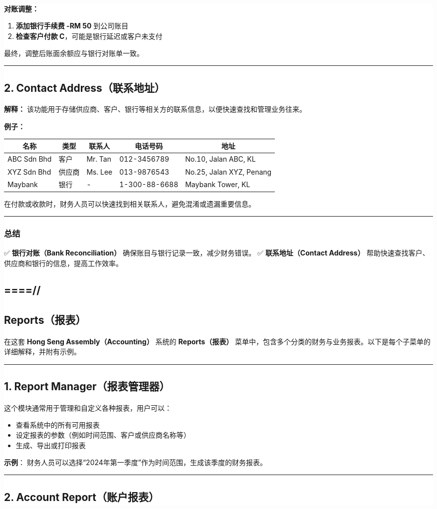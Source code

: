 **对账调整：**

1. **添加银行手续费 -RM 50** 到公司账目
2. **检查客户付款 C**，可能是银行延迟或客户未支付

最终，调整后账面余额应与银行对账单一致。

------

## **2. Contact Address（联系地址）**

**解释：**
 该功能用于存储供应商、客户、银行等相关方的联系信息，以便快速查找和管理业务往来。

**例子：**

| 名称        | 类型   | 联系人  | 电话号码      | 地址                     |
| ----------- | ------ | ------- | ------------- | ------------------------ |
| ABC Sdn Bhd | 客户   | Mr. Tan | 012-3456789   | No.10, Jalan ABC, KL     |
| XYZ Sdn Bhd | 供应商 | Ms. Lee | 013-9876543   | No.25, Jalan XYZ, Penang |
| Maybank     | 银行   | -       | 1-300-88-6688 | Maybank Tower, KL        |

在付款或收款时，财务人员可以快速找到相关联系人，避免混淆或遗漏重要信息。

------

### **总结**

✅ **银行对账（Bank Reconciliation）** 确保账目与银行记录一致，减少财务错误。
 ✅ **联系地址（Contact Address）** 帮助快速查找客户、供应商和银行的信息，提高工作效率。

## ====//

## **Reports（报表）**

在这套 **Hong Seng Assembly（Accounting）** 系统的 **Reports（报表）** 菜单中，包含多个分类的财务与业务报表。以下是每个子菜单的详细解释，并附有示例。

------

## **1. Report Manager（报表管理器）**

这个模块通常用于管理和自定义各种报表，用户可以：

- 查看系统中的所有可用报表
- 设定报表的参数（例如时间范围、客户或供应商名称等）
- 生成、导出或打印报表

**示例**：
 财务人员可以选择“2024年第一季度”作为时间范围，生成该季度的财务报表。

------

## **2. Account Report（账户报表）**
